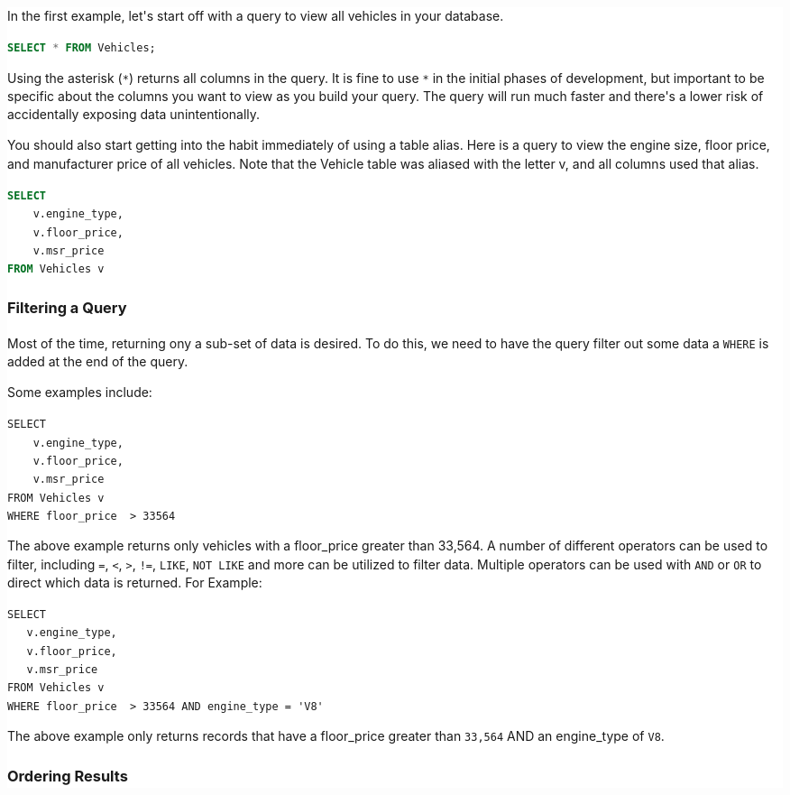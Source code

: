 
In the first example, let's start off with a query to view all vehicles in your database.

```sql
SELECT * FROM Vehicles;
```

Using the asterisk (`*`) returns all columns in the query.  It is fine to use `*` in the initial phases of development, but important to be specific about the columns you want to view as you build your query. The query will run much faster and there's a lower risk of accidentally exposing data unintentionally.

You should also start getting into the habit immediately of using a table alias. Here is a query to view the engine size, floor price, and manufacturer price of all vehicles.  Note that the Vehicle table was aliased with the letter v, and all columns used that alias.

```sql
SELECT
    v.engine_type,
    v.floor_price,
    v.msr_price
FROM Vehicles v
```

### Filtering a Query

Most of the time, returning ony a sub-set of data is desired.  To do this, we need to have the query filter out some data a `WHERE` is added at the end of the query.  

Some examples include:

```
SELECT
    v.engine_type,
    v.floor_price,
    v.msr_price
FROM Vehicles v
WHERE floor_price  > 33564 
```
 The above example returns only vehicles with a floor_price greater than 33,564.  A number of different operators can be used to filter, including `=`, `<`, `>`, `!=`, `LIKE`, `NOT LIKE` and more can be utilized to filter data.  Multiple operators can be used with `AND` or `OR` to direct which data is returned. For Example:

 ```
SELECT
    v.engine_type,
    v.floor_price,
    v.msr_price
FROM Vehicles v
WHERE floor_price  > 33564 AND engine_type = 'V8'
```
The above example only returns records that have a floor_price greater than `33,564` AND an engine_type of `V8`. 

### Ordering Results
